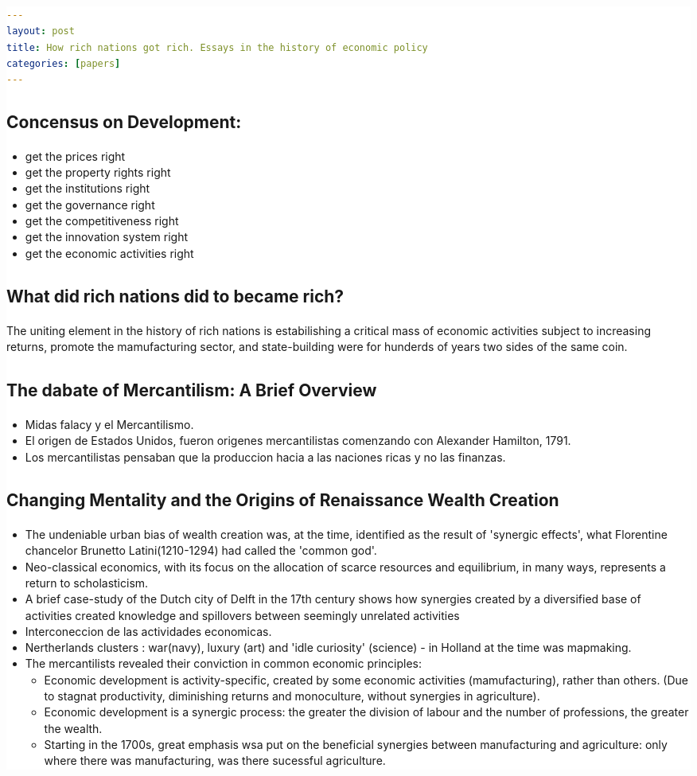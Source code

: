 ```yaml
---
layout: post
title: How rich nations got rich. Essays in the history of economic policy
categories: [papers]
---
```




## Concensus on Development:

- get the prices right
- get the property rights right
- get the institutions right
- get the governance right
- get the competitiveness right
- get the innovation system right
- get the economic activities right

## What did rich nations did to became rich?

The uniting element in the history of rich nations is estabilishing a critical mass of economic activities subject to increasing returns,
promote the mamufacturing sector, and state-building were for hunderds of years two sides of the same coin.

## The dabate of Mercantilism: A Brief Overview

- Midas falacy y el Mercantilismo.
- El origen de Estados Unidos, fueron origenes mercantilistas comenzando con Alexander Hamilton, 1791.
- Los mercantilistas pensaban que la produccion hacia a las naciones ricas y no las finanzas.

## Changing Mentality and the Origins of Renaissance Wealth Creation

- The undeniable urban bias of wealth creation was, at the time, identified as the result of 'synergic effects',  what Florentine chancelor Brunetto Latini(1210-1294) had called the 'common god'. 
- Neo-classical economics, with its focus on the allocation of scarce resources and equilibrium, in many ways, represents a return to scholasticism.
- A brief case-study of the Dutch city of Delft in the 17th century shows how synergies created by a diversified base of activities created knowledge and spillovers between seemingly unrelated activities
- Interconeccion de las actividades economicas.
- Nertherlands clusters : war(navy), luxury (art) and 'idle curiosity' (science) - in Holland at the time was mapmaking.
- The mercantilists revealed their conviction in common economic principles: 
	- Economic development is activity-specific, created by some economic activities (mamufacturing), rather than others. (Due to stagnat productivity, diminishing returns and monoculture, without synergies in agriculture).
	- Economic development is a synergic process: the greater the division of labour and the number of professions, the greater the wealth.
	- Starting in the 1700s, great emphasis wsa put on the beneficial synergies between manufacturing and agriculture: only where there was manufacturing, was there sucessful agriculture.
